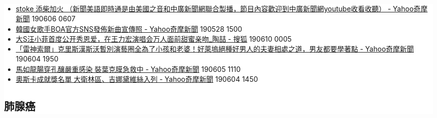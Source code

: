 - [stoke 添柴加火 （新聞美語即時通是由美國之音和中廣新聞網聯合製播，節目內容歡迎到中廣新聞網youtube收看收聽） - Yahoo奇摩新聞](https://tw.news.yahoo.com/stoke-%E6%B7%BB%E6%9F%B4%E5%8A%A0%E7%81%AB-%E6%96%B0%E8%81%9E%E7%BE%8E%E8%AA%9E%E5%8D%B3%E6%99%82%E9%80%9A%E6%98%AF%E7%94%B1%E7%BE%8E%E5%9C%8B%E4%B9%8B%E9%9F%B3%E5%92%8C%E4%B8%AD%E5%BB%A3%E6%96%B0%E8%81%9E%E7%B6%B2%E8%81%AF%E5%90%88%E8%A3%BD%E6%92%AD-%E7%AF%80%E7%9B%AE%E5%85%A7%E5%AE%B9%E6%AD%A1%E8%BF%8E%E5%88%B0%E4%B8%AD%E5%BB%A3%E6%96%B0%E8%81%9E%E7%B6%B2youtube%E6%94%B6%E7%9C%8B%E6%94%B6%E8%81%BD-220752279.html "stoke 添柴加火 （新聞美語即時通是由美國之音和中廣新聞網聯合製播，節目內容歡迎到中廣新聞網youtube收看收聽） - Yahoo奇摩新聞") 190606 0607
- [韓國女歌手BOA官方SNS發佈新曲宣傳照 - Yahoo奇摩新聞](https://tw.news.yahoo.com/%E9%9F%93%E5%9C%8B%E5%A5%B3%E6%AD%8C%E6%89%8Bboa%E5%AE%98%E6%96%B9sns%E7%99%BC%E4%BD%88%E6%96%B0%E6%9B%B2%E5%AE%A3%E5%82%B3%E7%85%A7-021130867.html "韓國女歌手BOA官方SNS發佈新曲宣傳照 - Yahoo奇摩新聞") 190528 1500
- [大S汪小菲首度公开秀恩爱，在王力宏演唱会万人面前甜蜜亲吻_陶喆 - 搜狐](http://www.sohu.com/a/319435180_412286 "大S汪小菲首度公开秀恩爱，在王力宏演唱会万人面前甜蜜亲吻_陶喆 - 搜狐") 190610 0005
- [「雷神索爾」克里斯漢斯沃暫別演藝圈全為了小孩和老婆！好萊塢絕種好男人的夫妻相處之道，男友都要學著點 - Yahoo奇摩新聞](https://tw.news.yahoo.com/%E9%9B%B7%E7%A5%9E%E7%B4%A2%E7%88%BE-%E5%85%8B%E9%87%8C%E6%96%AF%E6%BC%A2%E6%96%AF%E6%B2%83%E6%9A%AB%E5%88%A5%E6%BC%94%E8%97%9D%E5%9C%88%E5%85%A8%E7%82%BA%E4%BA%86%E5%B0%8F%E5%AD%A9%E5%92%8C%E8%80%81%E5%A9%86-%E5%A5%BD%E8%90%8A%E5%A1%A2%E7%B5%95%E7%A8%AE%E5%A5%BD%E7%94%B7%E4%BA%BA%E7%9A%84%E5%A4%AB%E5%A6%BB%E7%9B%B8%E8%99%95%E4%B9%8B%E9%81%93-%E7%94%B7%E5%8F%8B%E9%83%BD%E8%A6%81%E5%AD%B8%E8%91%97%E9%BB%9E-115000979.html "「雷神索爾」克里斯漢斯沃暫別演藝圈全為了小孩和老婆！好萊塢絕種好男人的夫妻相處之道，男友都要學著點 - Yahoo奇摩新聞") 190604 1950
- [馬如龍腸穿孔釀嚴重感染 裝葉克膜急救中 - Yahoo奇摩新聞](https://tw.news.yahoo.com/%E9%A6%AC%E5%A6%82%E9%BE%8D%E8%85%B8%E7%A9%BF%E5%AD%94%E9%87%80%E5%9A%B4%E9%87%8D%E6%84%9F%E6%9F%93-%E8%A3%9D%E8%91%89%E5%85%8B%E8%86%9C%E6%80%A5%E6%95%91%E4%B8%AD-031026898.html "馬如龍腸穿孔釀嚴重感染 裝葉克膜急救中 - Yahoo奇摩新聞") 190605 1110
- [奧斯卡成就獎名單 大衛林區、吉娜黛維絲入列 - Yahoo奇摩新聞](https://tw.news.yahoo.com/%E5%A5%A7%E6%96%AF%E5%8D%A1%E6%88%90%E5%B0%B1%E7%8D%8E%E5%90%8D%E5%96%AE-%E5%A4%A7%E8%A1%9B%E6%9E%97%E5%8D%80-%E5%90%89%E5%A8%9C%E9%BB%9B%E7%B6%AD%E7%B5%B2%E5%85%A5%E5%88%97-065003991.html "奧斯卡成就獎名單 大衛林區、吉娜黛維絲入列 - Yahoo奇摩新聞") 190604 1450

## 肺腺癌

